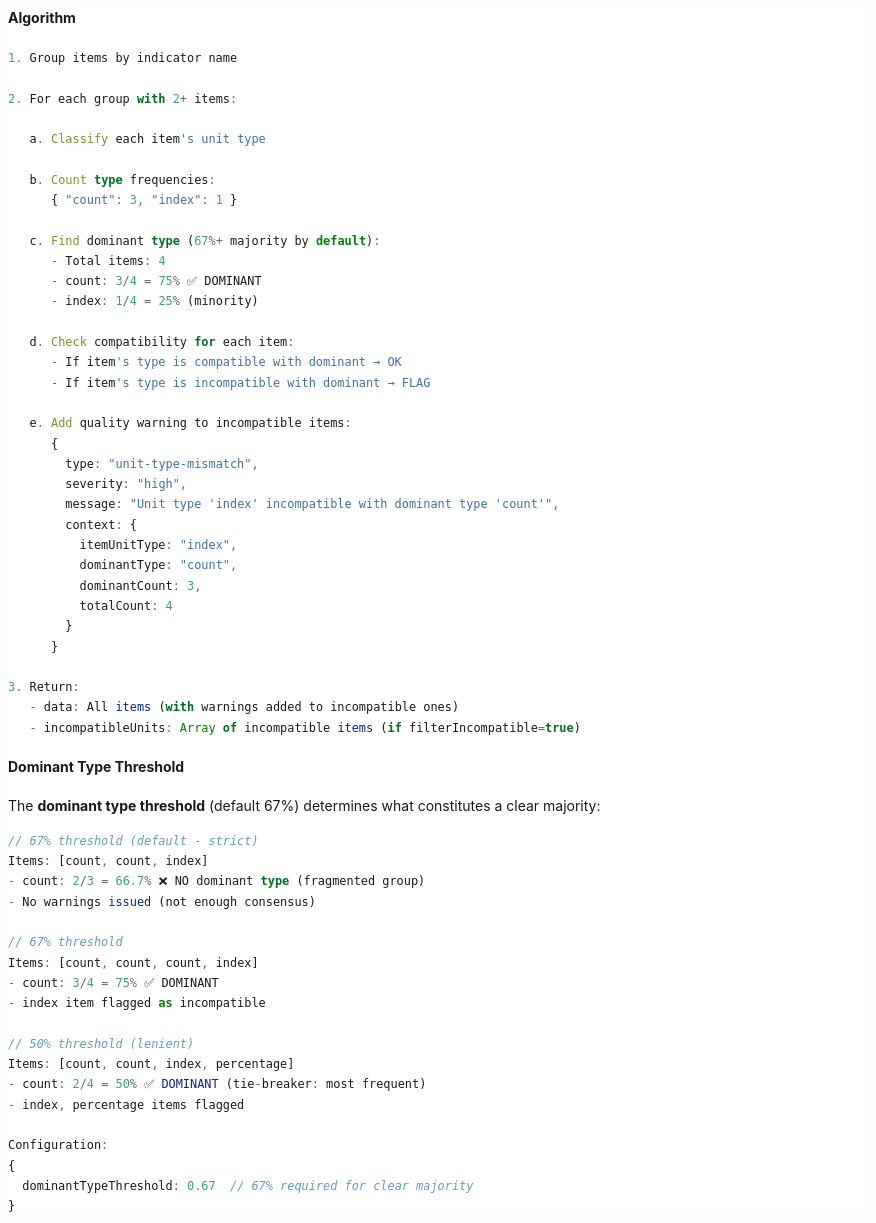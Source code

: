 #### Algorithm

```typescript
1. Group items by indicator name

2. For each group with 2+ items:

   a. Classify each item's unit type

   b. Count type frequencies:
      { "count": 3, "index": 1 }

   c. Find dominant type (67%+ majority by default):
      - Total items: 4
      - count: 3/4 = 75% ✅ DOMINANT
      - index: 1/4 = 25% (minority)

   d. Check compatibility for each item:
      - If item's type is compatible with dominant → OK
      - If item's type is incompatible with dominant → FLAG

   e. Add quality warning to incompatible items:
      {
        type: "unit-type-mismatch",
        severity: "high",
        message: "Unit type 'index' incompatible with dominant type 'count'",
        context: {
          itemUnitType: "index",
          dominantType: "count",
          dominantCount: 3,
          totalCount: 4
        }
      }

3. Return:
   - data: All items (with warnings added to incompatible ones)
   - incompatibleUnits: Array of incompatible items (if filterIncompatible=true)
```

#### Dominant Type Threshold

The **dominant type threshold** (default 67%) determines what constitutes a
clear majority:

```typescript
// 67% threshold (default - strict)
Items: [count, count, index]
- count: 2/3 = 66.7% ❌ NO dominant type (fragmented group)
- No warnings issued (not enough consensus)

// 67% threshold
Items: [count, count, count, index]
- count: 3/4 = 75% ✅ DOMINANT
- index item flagged as incompatible

// 50% threshold (lenient)
Items: [count, count, index, percentage]
- count: 2/4 = 50% ✅ DOMINANT (tie-breaker: most frequent)
- index, percentage items flagged

Configuration:
{
  dominantTypeThreshold: 0.67  // 67% required for clear majority
}
```
